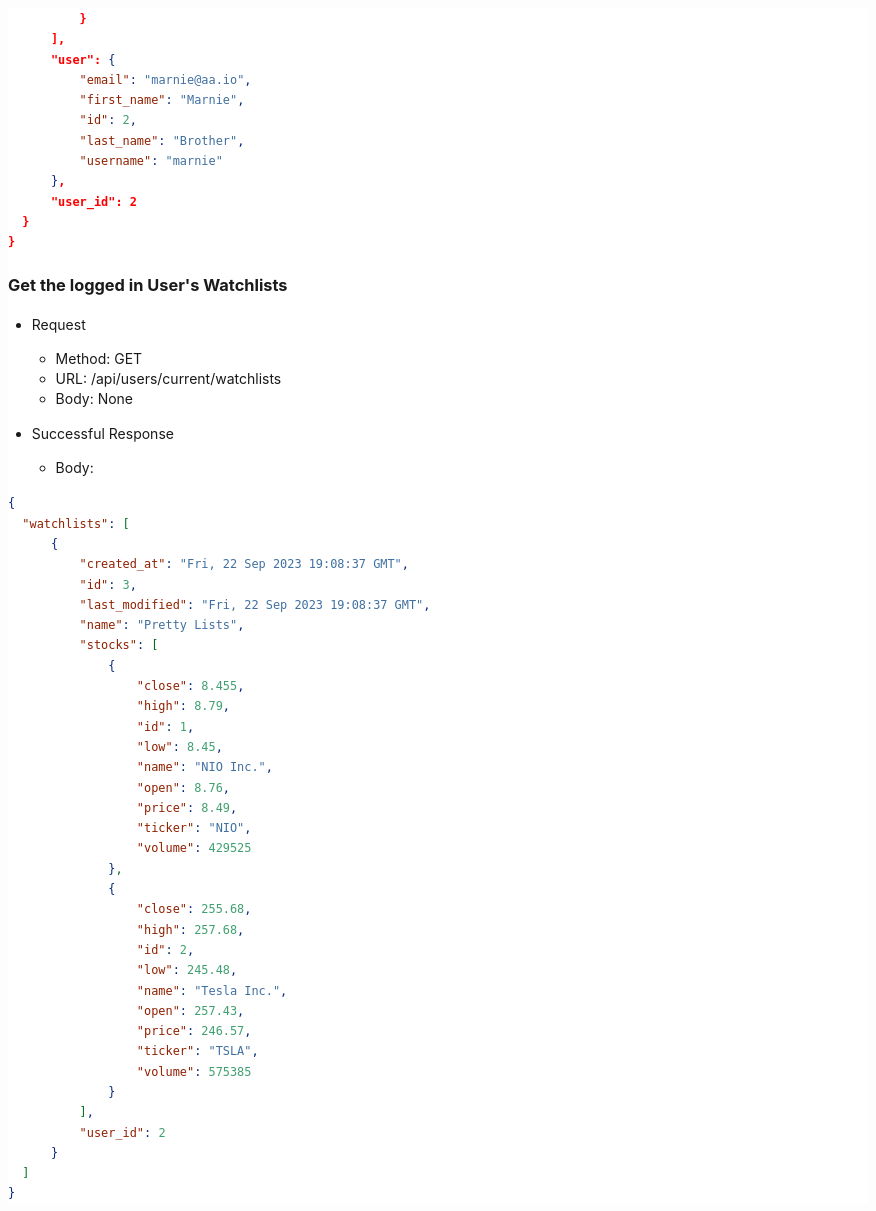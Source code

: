  ```json
            }
        ],
        "user": {
            "email": "marnie@aa.io",
            "first_name": "Marnie",
            "id": 2,
            "last_name": "Brother",
            "username": "marnie"
        },
        "user_id": 2
    }
  }
  ```

  ### Get the logged in User's Watchlists
  * Request
    * Method: GET
    * URL: /api/users/current/watchlists
    * Body:
        None

  * Successful Response
    * Body:

  ```json
  {
    "watchlists": [
        {
            "created_at": "Fri, 22 Sep 2023 19:08:37 GMT",
            "id": 3,
            "last_modified": "Fri, 22 Sep 2023 19:08:37 GMT",
            "name": "Pretty Lists",
            "stocks": [
                {
                    "close": 8.455,
                    "high": 8.79,
                    "id": 1,
                    "low": 8.45,
                    "name": "NIO Inc.",
                    "open": 8.76,
                    "price": 8.49,
                    "ticker": "NIO",
                    "volume": 429525
                },
                {
                    "close": 255.68,
                    "high": 257.68,
                    "id": 2,
                    "low": 245.48,
                    "name": "Tesla Inc.",
                    "open": 257.43,
                    "price": 246.57,
                    "ticker": "TSLA",
                    "volume": 575385
                }
            ],
            "user_id": 2
        }
    ]
  } 
  ```
